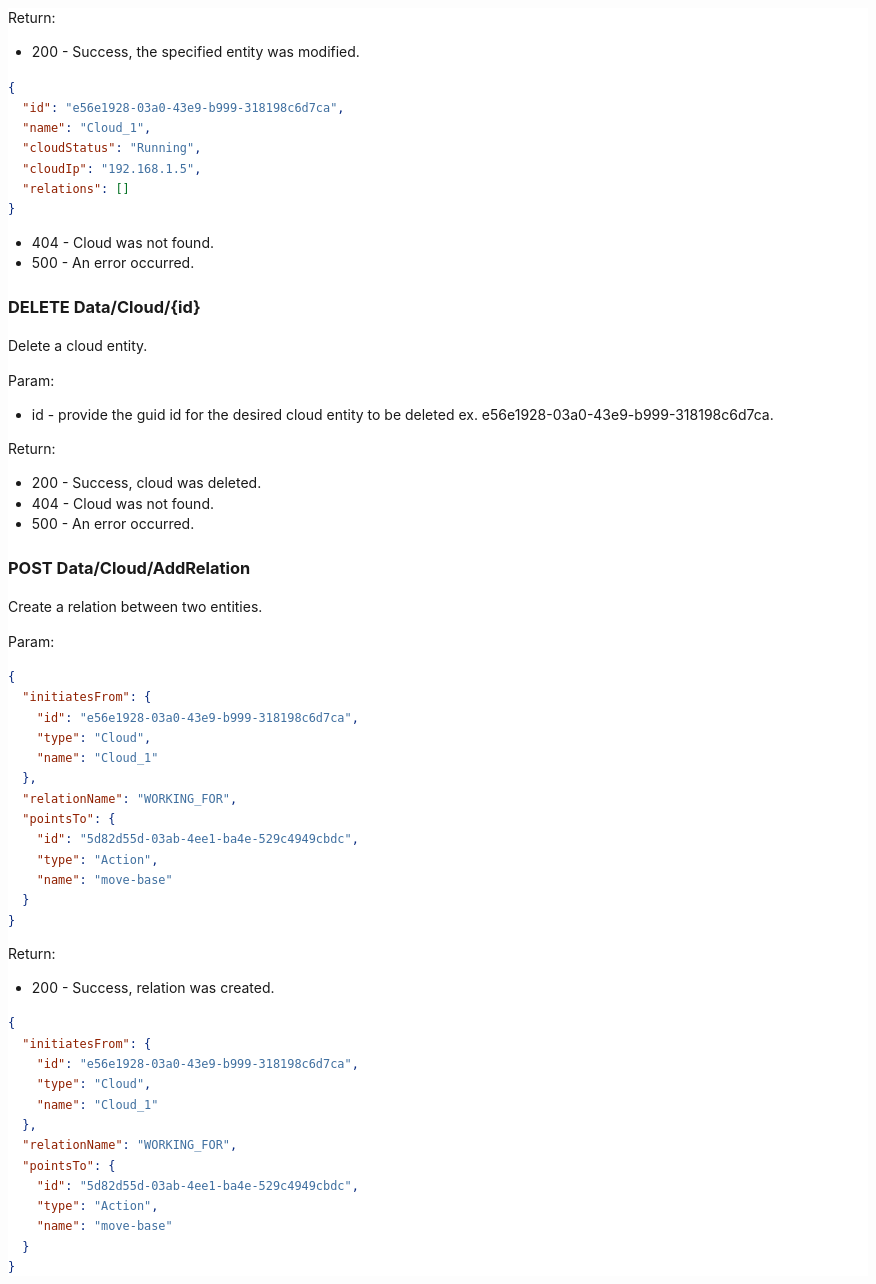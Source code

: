 Return:

* 200 - Success, the specified entity was modified.
```json
{
  "id": "e56e1928-03a0-43e9-b999-318198c6d7ca",
  "name": "Cloud_1",
  "cloudStatus": "Running",
  "cloudIp": "192.168.1.5",
  "relations": []
}
```
* 404 - Cloud was not found.
* 500 - An error occurred.

### DELETE Data/Cloud/{id}
Delete a cloud entity.

Param:

* id - provide the guid id for the desired cloud entity to be deleted ex. e56e1928-03a0-43e9-b999-318198c6d7ca.

Return:

* 200 - Success, cloud was deleted.
* 404 - Cloud was not found.
* 500 - An error occurred.

### POST Data/Cloud/AddRelation
Create a relation between two entities.

Param:

```json
{
  "initiatesFrom": {
    "id": "e56e1928-03a0-43e9-b999-318198c6d7ca",
    "type": "Cloud",
    "name": "Cloud_1"
  },
  "relationName": "WORKING_FOR",
  "pointsTo": {
    "id": "5d82d55d-03ab-4ee1-ba4e-529c4949cbdc",
    "type": "Action",
    "name": "move-base"
  }
}
```

Return:

* 200 - Success, relation was created.
```json
{
  "initiatesFrom": {
    "id": "e56e1928-03a0-43e9-b999-318198c6d7ca",
    "type": "Cloud",
    "name": "Cloud_1"
  },
  "relationName": "WORKING_FOR",
  "pointsTo": {
    "id": "5d82d55d-03ab-4ee1-ba4e-529c4949cbdc",
    "type": "Action",
    "name": "move-base"
  }
}
```